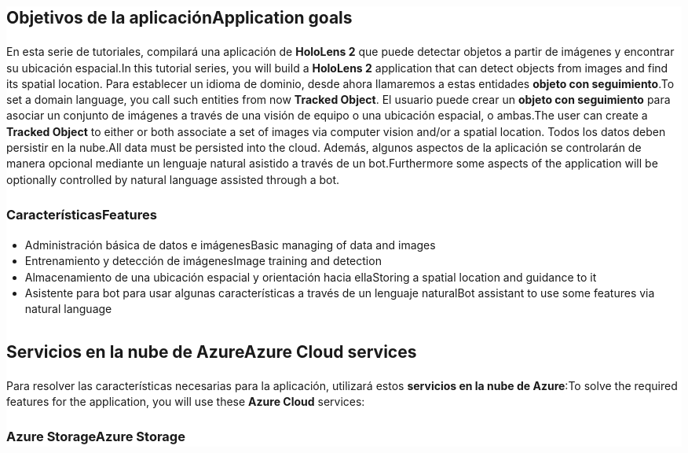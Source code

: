 ## <a name="application-goals"></a><span data-ttu-id="e8139-120">Objetivos de la aplicación</span><span class="sxs-lookup"><span data-stu-id="e8139-120">Application goals</span></span>

<span data-ttu-id="e8139-121">En esta serie de tutoriales, compilará una aplicación de **HoloLens 2** que puede detectar objetos a partir de imágenes y encontrar su ubicación espacial.</span><span class="sxs-lookup"><span data-stu-id="e8139-121">In this tutorial series, you will build a **HoloLens 2** application that can detect objects from images and find its spatial location.</span></span> <span data-ttu-id="e8139-122">Para establecer un idioma de dominio, desde ahora llamaremos a estas entidades **objeto con seguimiento**.</span><span class="sxs-lookup"><span data-stu-id="e8139-122">To set a domain language, you call such entities from now **Tracked Object**.</span></span>
<span data-ttu-id="e8139-123">El usuario puede crear un **objeto con seguimiento** para asociar un conjunto de imágenes a través de una visión de equipo o una ubicación espacial, o ambas.</span><span class="sxs-lookup"><span data-stu-id="e8139-123">The user can create a **Tracked Object** to either or both associate a set of images via computer vision and/or a spatial location.</span></span> <span data-ttu-id="e8139-124">Todos los datos deben persistir en la nube.</span><span class="sxs-lookup"><span data-stu-id="e8139-124">All data must be persisted into the cloud.</span></span> <span data-ttu-id="e8139-125">Además, algunos aspectos de la aplicación se controlarán de manera opcional mediante un lenguaje natural asistido a través de un bot.</span><span class="sxs-lookup"><span data-stu-id="e8139-125">Furthermore some aspects of the application will be optionally controlled by natural language assisted through a bot.</span></span>

### <a name="features"></a><span data-ttu-id="e8139-126">Características</span><span class="sxs-lookup"><span data-stu-id="e8139-126">Features</span></span>

* <span data-ttu-id="e8139-127">Administración básica de datos e imágenes</span><span class="sxs-lookup"><span data-stu-id="e8139-127">Basic managing of data and images</span></span>
* <span data-ttu-id="e8139-128">Entrenamiento y detección de imágenes</span><span class="sxs-lookup"><span data-stu-id="e8139-128">Image training and detection</span></span>
* <span data-ttu-id="e8139-129">Almacenamiento de una ubicación espacial y orientación hacia ella</span><span class="sxs-lookup"><span data-stu-id="e8139-129">Storing a spatial location and guidance to it</span></span>
* <span data-ttu-id="e8139-130">Asistente para bot para usar algunas características a través de un lenguaje natural</span><span class="sxs-lookup"><span data-stu-id="e8139-130">Bot assistant to use some features via natural language</span></span>

## <a name="azure-cloud-services"></a><span data-ttu-id="e8139-131">Servicios en la nube de Azure</span><span class="sxs-lookup"><span data-stu-id="e8139-131">Azure Cloud services</span></span>

<span data-ttu-id="e8139-132">Para resolver las características necesarias para la aplicación, utilizará estos **servicios en la nube de Azure**:</span><span class="sxs-lookup"><span data-stu-id="e8139-132">To solve the required features for the application, you will use these **Azure Cloud** services:</span></span>

### <a name="azure-storage"></a><span data-ttu-id="e8139-133">Azure Storage</span><span class="sxs-lookup"><span data-stu-id="e8139-133">Azure Storage</span></span>
